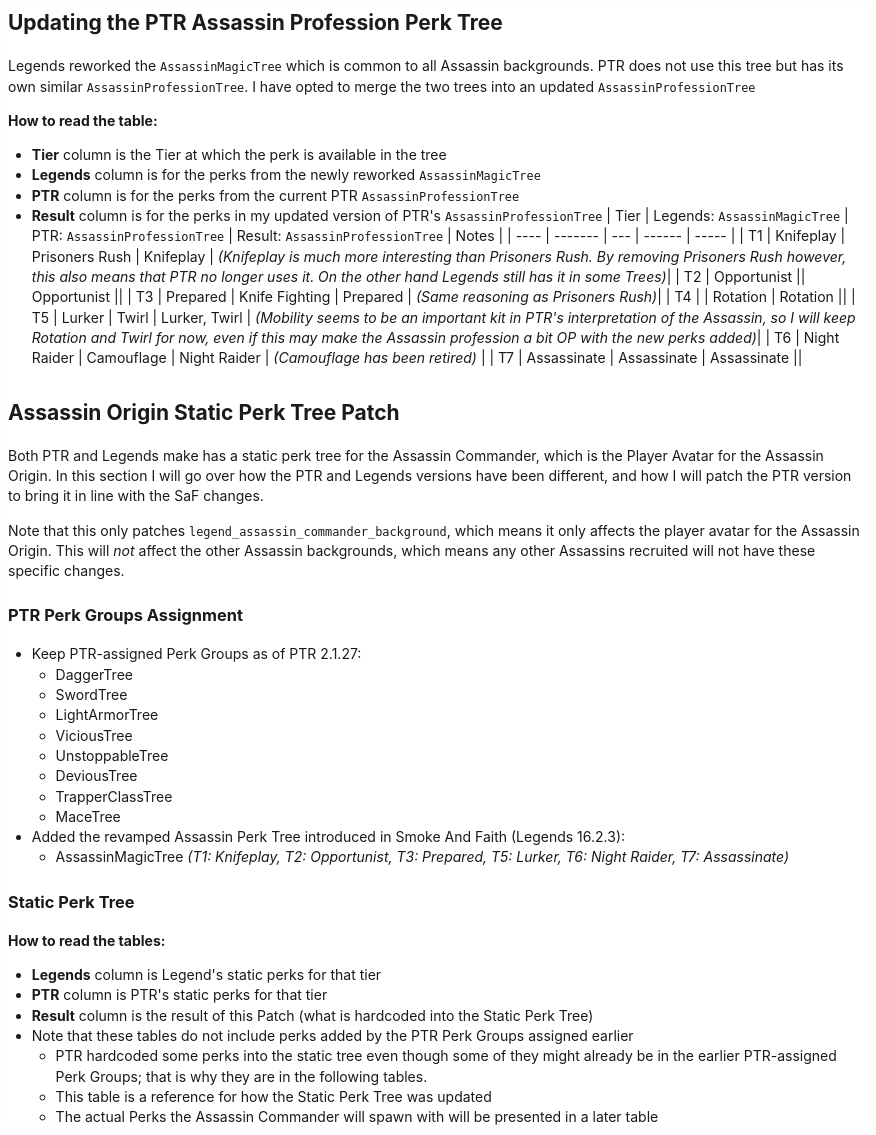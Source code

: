 ## Updating the PTR Assassin Profession Perk Tree
Legends reworked the `AssassinMagicTree` which is common to all Assassin backgrounds. PTR does not use this tree but has its own similar `AssassinProfessionTree`.
I have opted to merge the two trees into an updated `AssassinProfessionTree`

__How to read the table:__
- __Tier__ column is the Tier at which the perk is available in the tree
- __Legends__ column is for the perks from the newly reworked `AssassinMagicTree`
- __PTR__ column is for the perks from the current PTR `AssassinProfessionTree`
- __Result__ column is for the perks in my updated version of PTR's `AssassinProfessionTree`
| Tier | Legends: `AssassinMagicTree` | PTR: `AssassinProfessionTree` | Result: `AssassinProfessionTree` | Notes |
| ---- | ------- | --- | ------ | ----- |
| T1 | Knifeplay | Prisoners Rush | Knifeplay | *(Knifeplay is much more interesting than Prisoners Rush. By removing Prisoners Rush however, this also means that PTR no longer uses it. On the other hand Legends still has it in some Trees)*|
| T2 | Opportunist || Opportunist ||
| T3 | Prepared | Knife Fighting | Prepared | *(Same reasoning as Prisoners Rush)*|
| T4 | | Rotation | Rotation ||
| T5 | Lurker | Twirl | Lurker, Twirl | *(Mobility seems to be an important kit in PTR's interpretation of the Assassin, so I will keep Rotation and Twirl for now, even if this may make the Assassin profession a bit OP with the new perks added)*|
| T6 | Night Raider | Camouflage | Night Raider | *(Camouflage has been retired)* |
| T7 | Assassinate | Assassinate | Assassinate ||


## Assassin Origin Static Perk Tree Patch
Both PTR and Legends make has a static perk tree for the Assassin Commander, which is the Player Avatar for the Assassin Origin.
In this section I will go over how the PTR and Legends versions have been different, and how I will patch the PTR version to bring it in line with the SaF changes.

Note that this only patches `legend_assassin_commander_background`, which means it only affects the player avatar for the Assassin Origin.
This will *not* affect the other Assassin backgrounds, which means any other Assassins recruited will not have these specific changes.
### PTR Perk Groups Assignment
- Keep PTR-assigned Perk Groups as of PTR 2.1.27:
    - DaggerTree
    - SwordTree
    - LightArmorTree
    - ViciousTree
    - UnstoppableTree
    - DeviousTree
    - TrapperClassTree
    - MaceTree
- Added the revamped Assassin Perk Tree introduced in Smoke And Faith (Legends 16.2.3):
    - AssassinMagicTree *(T1: Knifeplay, T2: Opportunist, T3: Prepared, T5: Lurker, T6: Night Raider, T7: Assassinate)*

### Static Perk Tree
__How to read the tables:__ 
- __Legends__ column is Legend's static perks for that tier
- __PTR__ column is PTR's static perks for that tier
- __Result__ column is the result of this Patch (what is hardcoded into the Static Perk Tree)
- Note that these tables do not include perks added by the PTR Perk Groups assigned earlier
    - PTR hardcoded some perks into the static tree even though some of they might already be in the earlier PTR-assigned Perk Groups; that is why they are in the following tables.
    - This table is a reference for how the Static Perk Tree was updated
    - The actual Perks the Assassin Commander will spawn with will be presented in a later table
